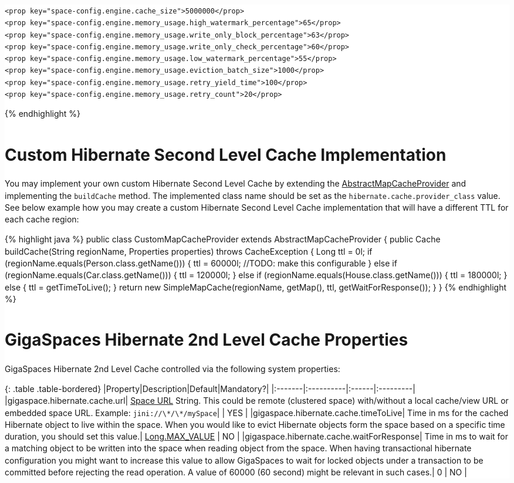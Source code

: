 
	<prop key="space-config.engine.cache_size">5000000</prop>
	<prop key="space-config.engine.memory_usage.high_watermark_percentage">65</prop>
	<prop key="space-config.engine.memory_usage.write_only_block_percentage">63</prop>
	<prop key="space-config.engine.memory_usage.write_only_check_percentage">60</prop>
	<prop key="space-config.engine.memory_usage.low_watermark_percentage">55</prop>
	<prop key="space-config.engine.memory_usage.eviction_batch_size">1000</prop>
	<prop key="space-config.engine.memory_usage.retry_yield_time">100</prop>
	<prop key="space-config.engine.memory_usage.retry_count">20</prop>
   </props>
</property>
{% endhighlight %}

# Custom Hibernate Second Level Cache Implementation

You may implement your own custom Hibernate Second Level Cache by extending the [AbstractMapCacheProvider](http://www.gigaspaces.com/docs/JavaDoc9.6/index.html?org/openspaces/hibernate/cache/AbstractMapCacheProvider.html) and implementing the `buildCache` method. The implemented class name should be set as the `hibernate.cache.provider_class` value. See below example how you may create a custom Hibernate Second Level Cache implementation that will have a different TTL for each cache region:

{% highlight java %}
public class CustomMapCacheProvider extends AbstractMapCacheProvider {
	public Cache buildCache(String regionName, Properties properties)  throws CacheException {
	Long ttl = 0l;
	if (regionName.equals(Person.class.getName())) {
		ttl = 60000l; //TODO: make this configurable
	} else if (regionName.equals(Car.class.getName())) {
		ttl = 120000l;
	} else if (regionName.equals(House.class.getName())) {
		ttl = 180000l;
	} else {
		ttl = getTimeToLive();
	}
	return new SimpleMapCache(regionName, getMap(), ttl, getWaitForResponse());
	}
}
{% endhighlight %}

# GigaSpaces Hibernate 2nd Level Cache Properties

GigaSpaces Hibernate 2nd Level Cache controlled via the following system properties:

{: .table .table-bordered}
|Property|Description|Default|Mandatory?|
|:-------|:----------|:------|:---------|
|gigaspace.hibernate.cache.url|  [Space URL](./space-url.html) String. This could be remote (clustered space) with/without a local cache/view URL or embedded space URL. Example:  `jini://\*/\*/mySpace`|  | YES |
|gigaspace.hibernate.cache.timeToLive| Time in ms for the cached Hibernate object to live within the space. When you would like to evict Hibernate objects form the space based on a specific time duration, you should set this value.| [Long.MAX_VALUE](http://java.sun.com/j2se/1.4.2/docs/api/java/lang/Long.html#MAX_VALUE) | NO |
|gigaspace.hibernate.cache.waitForResponse| Time in ms to wait for a matching object to be written into the space when reading object from the space. When having transactional hibernate configuration you might want to increase this value to allow GigaSpaces to wait for locked objects under a transaction to be committed before rejecting the read operation. A value of 60000 (60 second) might be relevant in such cases.| 0 | NO |
